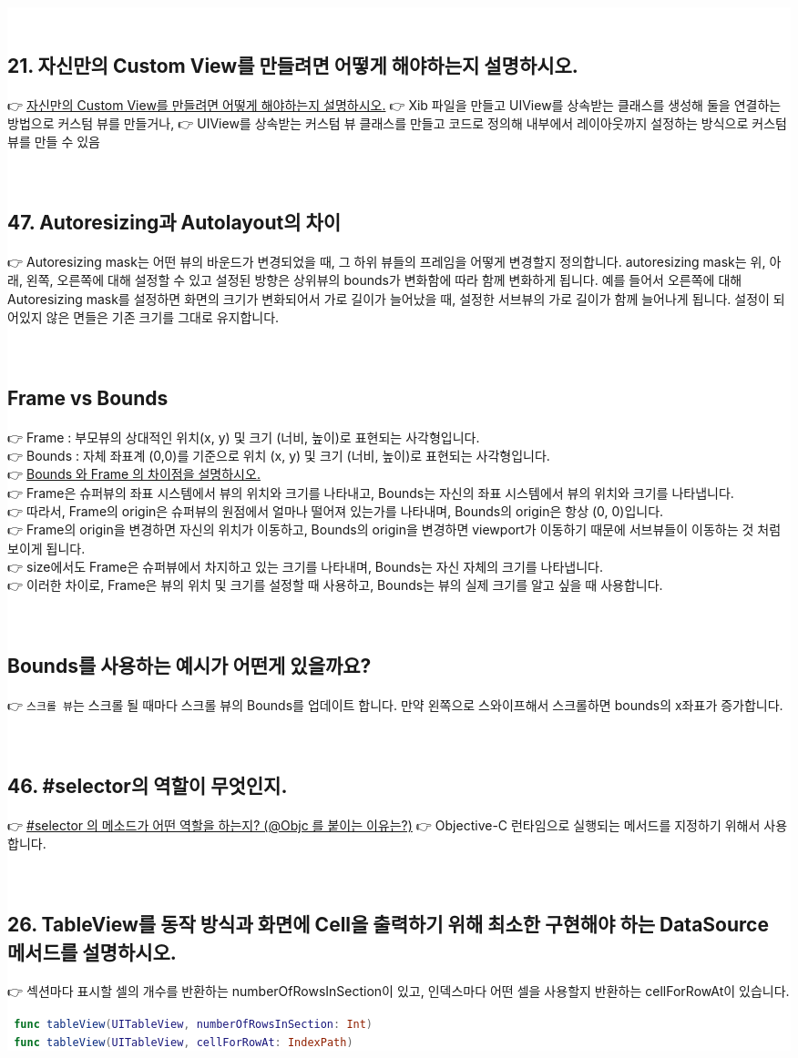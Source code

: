 <br>

## 21. 자신만의 Custom View를 만들려면 어떻게 해야하는지 설명하시오.

👉 [자신만의 Custom View를 만들려면 어떻게 해야하는지 설명하시오.](https://github.com/lunchScreen/Interview_Questions/issues/20)
👉 Xib 파일을 만들고 UIView를 상속받는 클래스를 생성해 둘을 연결하는 방법으로 커스텀 뷰를 만들거나,
👉 UIView를 상속받는 커스텀 뷰 클래스를 만들고 코드로 정의해 내부에서 레이아웃까지 설정하는 방식으로 커스텀 뷰를 만들 수 있음

<br>

## 47. Autoresizing과 Autolayout의 차이

👉 Autoresizing mask는 어떤 뷰의 바운드가 변경되었을 때, 그 하위 뷰들의 프레임을 어떻게 변경할지 정의합니다. autoresizing mask는 위, 아래, 왼쪽, 오른쪽에 대해 설정할 수 있고 설정된 방향은 상위뷰의 bounds가 변화함에 따라 함께 변화하게 됩니다. 예를 들어서 오른쪽에 대해 Autoresizing mask를 설정하면 화면의 크기가 변화되어서 가로 길이가 늘어났을 때, 설정한 서브뷰의 가로 길이가 함께 늘어나게 됩니다. 설정이 되어있지 않은 면들은 기존 크기를 그대로 유지합니다.

<br>

## Frame vs Bounds

👉 Frame : 부모뷰의 상대적인 위치(x, y) 및 크기 (너비, 높이)로 표현되는 사각형입니다.  
👉 Bounds : 자체 좌표계 (0,0)를 기준으로 위치 (x, y) 및 크기 (너비, 높이)로 표현되는 사각형입니다.  
👉 [Bounds 와 Frame 의 차이점을 설명하시오.](https://github.com/lunchScreen/Interview_Questions/issues/1)  
👉 Frame은 슈퍼뷰의 좌표 시스템에서 뷰의 위치와 크기를 나타내고, Bounds는 자신의 좌표 시스템에서 뷰의 위치와 크기를 나타냅니다.  
👉 따라서, Frame의 origin은 슈퍼뷰의 원점에서 얼마나 떨어져 있는가를 나타내며, Bounds의 origin은 항상 (0, 0)입니다.  
👉 Frame의 origin을 변경하면 자신의 위치가 이동하고, Bounds의 origin을 변경하면 viewport가 이동하기 때문에 서브뷰들이 이동하는 것 처럼 보이게 됩니다.  
👉 size에서도 Frame은 슈퍼뷰에서 차지하고 있는 크기를 나타내며, Bounds는 자신 자체의 크기를 나타냅니다.  
👉 이러한 차이로, Frame은 뷰의 위치 및 크기를 설정할 때 사용하고, Bounds는 뷰의 실제 크기를 알고 싶을 때 사용합니다.  

<br>

## Bounds를 사용하는 예시가 어떤게 있을까요?

👉 `스크롤 뷰`는 스크롤 될 때마다 스크롤 뷰의 Bounds를 업데이트 합니다. 만약 왼쪽으로 스와이프해서 스크롤하면 bounds의 x좌표가 증가합니다.  

<br>

## 46. #selector의 역할이 무엇인지.

👉 [#selector 의 메소드가 어떤 역할을 하는지? (@Objc 를 붙이는 이유는?)](https://github.com/lunchScreen/Interview_Questions/issues/88)
👉 Objective-C 런타임으로 실행되는 메서드를 지정하기 위해서 사용합니다.

<br>

## 26. TableView를 동작 방식과 화면에 Cell을 출력하기 위해 최소한 구현해야 하는 DataSource 메서드를 설명하시오.

👉 섹션마다 표시할 셀의 개수를 반환하는 numberOfRowsInSection이 있고, 인덱스마다 어떤 셀을 사용할지 반환하는 cellForRowAt이 있습니다.

```swift
 func tableView(UITableView, numberOfRowsInSection: Int)
 func tableView(UITableView, cellForRowAt: IndexPath)
```
